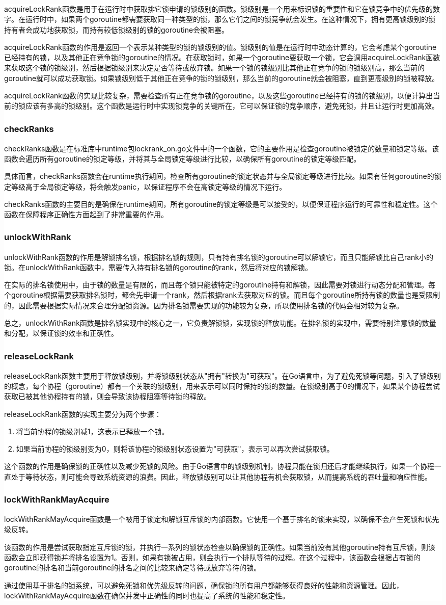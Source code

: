 acquireLockRank函数是用于在运行时中获取排它锁申请的锁级别的函数。锁级别是一个用来标识锁的重要性和它在锁竞争中的优先级的数字。在运行时中，如果两个goroutine都需要获取同一种类型的锁，那么它们之间的锁竞争就会发生。在这种情况下，拥有更高锁级别的锁持有者会成功地获取锁，而持有较低锁级别的锁的goroutine会被阻塞。

acquireLockRank函数的作用是返回一个表示某种类型的锁的锁级别的值。锁级别的值是在运行时中动态计算的，它会考虑某个goroutine已经持有的锁，以及其他正在竞争锁的goroutine的情况。在获取锁时，如果一个goroutine要获取一个锁，它会调用acquireLockRank函数来获取这个锁的锁级别，然后根据锁级别来决定是否等待或放弃锁。如果一个锁的锁级别比其他正在竞争的锁的锁级别高，那么当前的goroutine就可以成功获取锁。如果锁级别低于其他正在竞争的锁的锁级别，那么当前的goroutine就会被阻塞，直到更高级别的锁被释放。

acquireLockRank函数的实现比较复杂，需要检查所有正在竞争锁的goroutine，以及这些goroutine已经持有的锁的锁级别，以便计算出当前的锁应该有多高的锁级别。这个函数是运行时中实现锁竞争的关键所在，它可以保证锁的竞争顺序，避免死锁，并且让运行时更加高效。



### checkRanks

checkRanks函数是在标准库中runtime包lockrank_on.go文件中的一个函数，它的主要作用是检查goroutine被锁定的数量和锁定等级。该函数会遍历所有goroutine的锁定等级，并将其与全局锁定等级进行比较，以确保所有goroutine的锁定等级匹配。

具体而言，checkRanks函数会在runtime执行期间，检查所有goroutine的锁定状态并与全局锁定等级进行比较。如果有任何goroutine的锁定等级高于全局锁定等级，将会触发panic，以保证程序不会在高锁定等级的情况下运行。

checkRanks函数的主要目的是确保在runtime期间，所有goroutine的锁定等级是可以接受的，以便保证程序运行的可靠性和稳定性。这个函数在保障程序正确性方面起到了非常重要的作用。



### unlockWithRank

unlockWithRank函数的作用是解锁排名锁，根据排名锁的规则，只有持有排名锁的goroutine可以解锁它，而且只能解锁比自己rank小的锁。在unlockWithRank函数中，需要传入持有排名锁的goroutine的rank，然后将对应的锁解锁。

在实际的排名锁使用中，由于锁的数量是有限的，而且每个锁只能被特定的goroutine持有和解锁，因此需要对锁进行动态分配和管理。每个goroutine根据需要获取排名锁时，都会先申请一个rank，然后根据rank去获取对应的锁。而且每个goroutine所持有锁的数量也是受限制的，因此需要根据实际情况来合理分配锁资源。因为排名锁需要实现的功能较为复杂，所以使用排名锁的代码会相对较为复杂。

总之，unlockWithRank函数是排名锁实现中的核心之一，它负责解锁锁，实现锁的释放功能。在排名锁的实现中，需要特别注意锁的数量和分配，以保证锁的效率和正确性。



### releaseLockRank

releaseLockRank函数主要用于释放锁级别，并将锁级别状态从"拥有"转换为"可获取"。在Go语言中，为了避免死锁等问题，引入了锁级别的概念，每个协程（goroutine）都有一个关联的锁级别，用来表示可以同时保持的锁的数量。在锁级别高于0的情况下，如果某个协程尝试获取已被其他协程持有的锁，则会导致该协程阻塞等待锁的释放。

releaseLockRank函数的实现主要分为两个步骤：

1. 将当前协程的锁级别减1，这表示已释放一个锁。

2. 如果当前协程的锁级别变为0，则将该协程的锁级别状态设置为"可获取"，表示可以再次尝试获取锁。

这个函数的作用是确保锁的正确性以及减少死锁的风险。由于Go语言中的锁级别机制，协程只能在锁归还后才能继续执行，如果一个协程一直处于等待状态，则可能会导致系统资源的浪费。因此，释放锁级别可以让其他协程有机会获取锁，从而提高系统的吞吐量和响应性能。



### lockWithRankMayAcquire

lockWithRankMayAcquire函数是一个被用于锁定和解锁互斥锁的内部函数。它使用一个基于排名的锁来实现，以确保不会产生死锁和优先级反转。

该函数的作用是尝试获取指定互斥锁的锁，并执行一系列的锁状态检查以确保锁的正确性。如果当前没有其他goroutine持有互斥锁，则该函数会立即获得锁并将排名设置为1。否则，如果有锁被占用，则会执行一个排队等待的过程。在这个过程中，该函数会根据占有锁的goroutine的排名和当前goroutine的排名之间的比较来确定等待或放弃等待的锁。

通过使用基于排名的锁系统，可以避免死锁和优先级反转的问题，确保锁的所有用户都能够获得良好的性能和资源管理。因此，lockWithRankMayAcquire函数在确保并发中正确性的同时也提高了系统的性能和稳定性。
